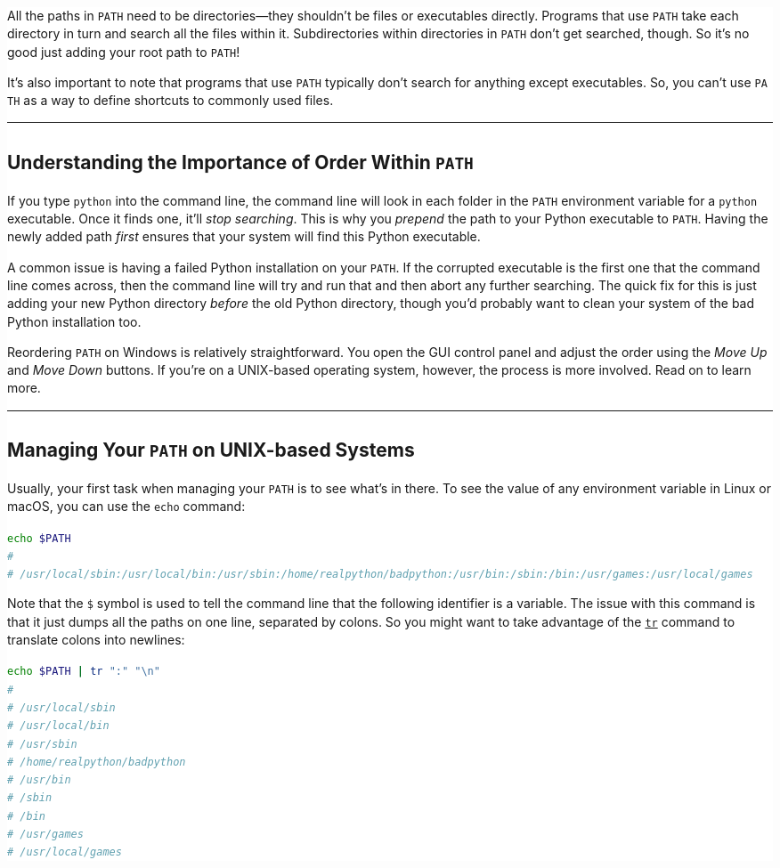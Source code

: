 All the paths in `PATH` need to be directories—they shouldn’t be files or executables directly. Programs that use `PATH` take each directory in turn and search all the files within it. Subdirectories within directories in `PATH` don’t get searched, though. So it’s no good just adding your root path to `PATH`!

It’s also important to note that programs that use `PATH` typically don’t search for anything except executables. So, you can’t use `PATH` as a way to define shortcuts to commonly used files.

---

## Understanding the Importance of Order Within `PATH`

If you type `python` into the command line, the command line will look in each folder in the `PATH` environment variable for a `python` executable. Once it finds one, it’ll *stop searching*. This is why you *prepend* the path to your Python executable to `PATH`. Having the newly added path *first* ensures that your system will find this Python executable.

A common issue is having a failed Python installation on your `PATH`. If the corrupted executable is the first one that the command line comes across, then the command line will try and run that and then abort any further searching. The quick fix for this is just adding your new Python directory *before* the old Python directory, though you’d probably want to clean your system of the bad Python installation too.

Reordering `PATH` on Windows is relatively straightforward. You open the GUI control panel and adjust the order using the *Move Up* and *Move Down* buttons. If you’re on a UNIX-based operating system, however, the process is more involved. Read on to learn more.

---

## Managing Your `PATH` on UNIX-based Systems

Usually, your first task when managing your `PATH` is to see what’s in there. To see the value of any environment variable in Linux or macOS, you can use the `echo` command:

```sh
echo $PATH
# 
# /usr/local/sbin:/usr/local/bin:/usr/sbin:/home/realpython/badpython:/usr/bin:/sbin:/bin:/usr/games:/usr/local/games
```

Note that the `$` symbol is used to tell the command line that the following identifier is a variable. The issue with this command is that it just dumps all the paths on one line, separated by colons. So you might want to take advantage of the [<FontIcon icon="fa-brands fa-wikipedia-w"/>`tr`](https://en.wikipedia.org/wiki/Tr_(Unix)) command to translate colons into newlines:

```sh
echo $PATH | tr ":" "\n"
# 
# /usr/local/sbin
# /usr/local/bin
# /usr/sbin
# /home/realpython/badpython
# /usr/bin
# /sbin
# /bin
# /usr/games
# /usr/local/games
```
